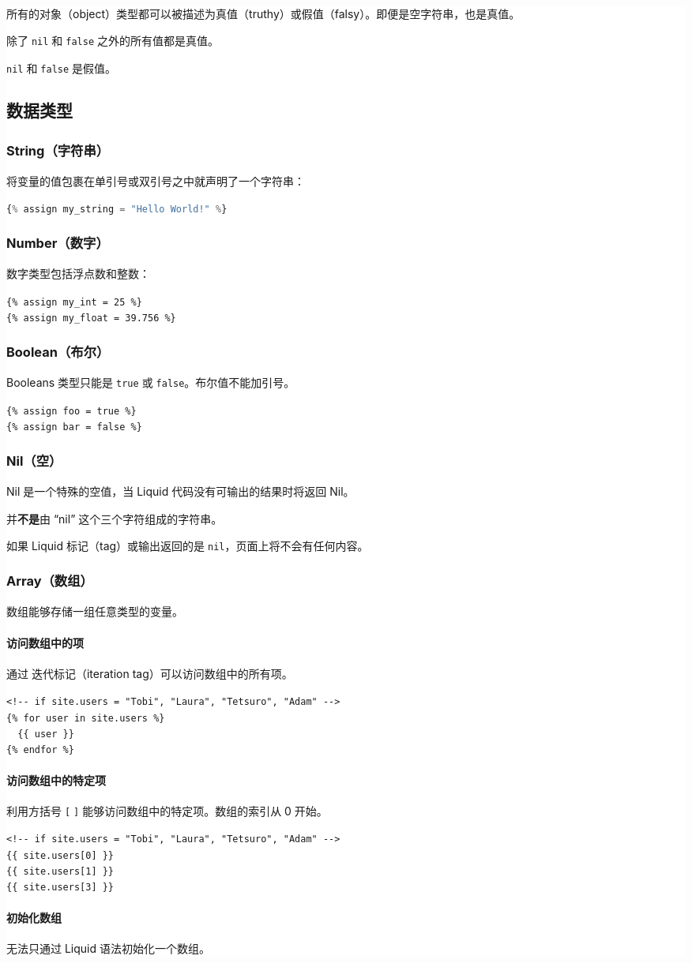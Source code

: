 所有的对象（object）类型都可以被描述为真值（truthy）或假值（falsy）。即便是空字符串，也是真值。

除了 `nil` 和 `false` 之外的所有值都是真值。

`nil` 和 `false` 是假值。

## 数据类型

### String（字符串）

将变量的值包裹在单引号或双引号之中就声明了一个字符串：

```javascript
{% assign my_string = "Hello World!" %}
```

### Number（数字）

数字类型包括浮点数和整数：

```
{% assign my_int = 25 %}
{% assign my_float = 39.756 %}
```

### Boolean（布尔）

Booleans 类型只能是 `true` 或 `false`。布尔值不能加引号。

```
{% assign foo = true %}
{% assign bar = false %}
```

### Nil（空）

Nil 是一个特殊的空值，当 Liquid 代码没有可输出的结果时将返回 Nil。

并**不是**由 “nil” 这个三个字符组成的字符串。

如果 Liquid 标记（tag）或输出返回的是 `nil`，页面上将不会有任何内容。

### Array（数组）

数组能够存储一组任意类型的变量。

#### 访问数组中的项

通过 迭代标记（iteration tag）可以访问数组中的所有项。

```
<!-- if site.users = "Tobi", "Laura", "Tetsuro", "Adam" -->
{% for user in site.users %}
  {{ user }}
{% endfor %}
```

#### 访问数组中的特定项

利用方括号 `[` `]` 能够访问数组中的特定项。数组的索引从 0 开始。

```
<!-- if site.users = "Tobi", "Laura", "Tetsuro", "Adam" -->
{{ site.users[0] }}
{{ site.users[1] }}
{{ site.users[3] }}
```

#### 初始化数组

无法只通过 Liquid 语法初始化一个数组。
